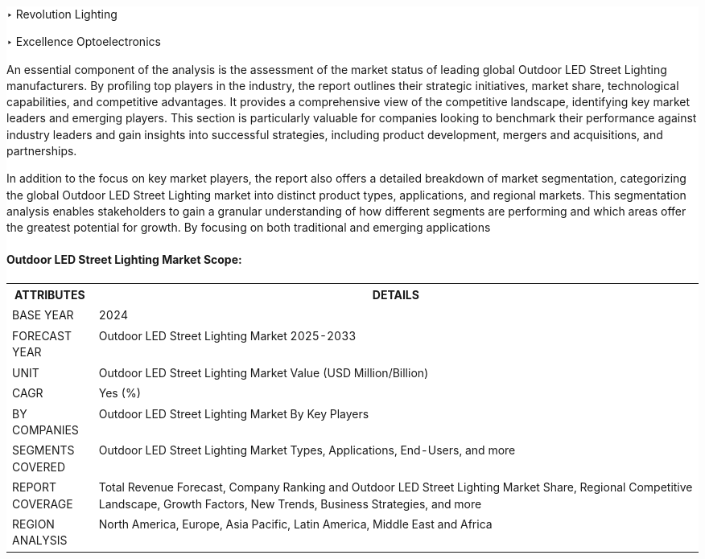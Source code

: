 ‣ Revolution Lighting

‣ Excellence Optoelectronics

An essential component of the analysis is the assessment of the market status of leading global Outdoor LED Street Lighting manufacturers. By profiling top players in the industry, the report outlines their strategic initiatives, market share, technological capabilities, and competitive advantages. It provides a comprehensive view of the competitive landscape, identifying key market leaders and emerging players. This section is particularly valuable for companies looking to benchmark their performance against industry leaders and gain insights into successful strategies, including product development, mergers and acquisitions, and partnerships.

In addition to the focus on key market players, the report also offers a detailed breakdown of market segmentation, categorizing the global Outdoor LED Street Lighting market into distinct product types, applications, and regional markets. This segmentation analysis enables stakeholders to gain a granular understanding of how different segments are performing and which areas offer the greatest potential for growth. By focusing on both traditional and emerging applications

<h4>Outdoor LED Street Lighting Market Scope:</h4>
<table>
<tr>
<th>ATTRIBUTES</th>
<th>DETAILS</th>
</tr>
<tr>
<td>BASE YEAR</td>
<td>2024</td>
</tr>
<tr>
<td>FORECAST YEAR</td>
<td>Outdoor LED Street Lighting Market 2025-2033</td>
</tr>
<tr>
<td>UNIT</td>
<td>Outdoor LED Street Lighting Market Value (USD Million/Billion)</td>
<tr>
<td>CAGR</td>
<td>Yes (%)</td>
</tr>
</tr>
<tr>
<td>BY COMPANIES</td>
<td>Outdoor LED Street Lighting Market By Key Players</td>
</tr>
<tr>
<td>SEGMENTS COVERED</td>
<td>Outdoor LED Street Lighting Market Types, Applications, End-Users, and more</td>
</tr>
<tr>
<td>REPORT COVERAGE</td>
<td>Total Revenue Forecast, Company Ranking and Outdoor LED Street Lighting Market Share, Regional Competitive Landscape, Growth Factors, New Trends, Business Strategies, and more</td>
</tr>
<tr>
<td>REGION ANALYSIS</td>
<td>North America, Europe, Asia Pacific, Latin America, Middle East and Africa</td>
</tr>
</table>
